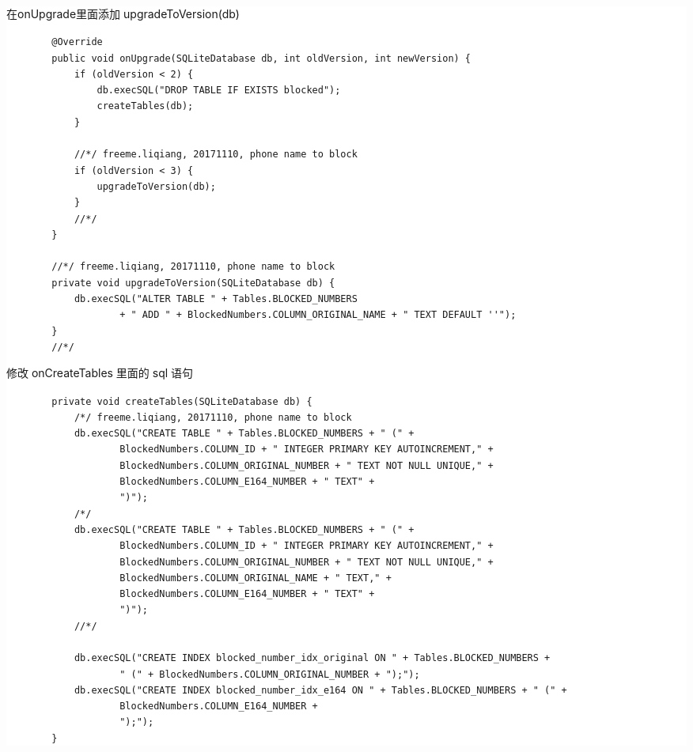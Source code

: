 在onUpgrade里面添加 upgradeToVersion(db)

```
        @Override
        public void onUpgrade(SQLiteDatabase db, int oldVersion, int newVersion) {
            if (oldVersion < 2) {
                db.execSQL("DROP TABLE IF EXISTS blocked");
                createTables(db);
            }

            //*/ freeme.liqiang, 20171110, phone name to block
            if (oldVersion < 3) {
                upgradeToVersion(db);
            }
            //*/
        }

        //*/ freeme.liqiang, 20171110, phone name to block
        private void upgradeToVersion(SQLiteDatabase db) {
            db.execSQL("ALTER TABLE " + Tables.BLOCKED_NUMBERS
                    + " ADD " + BlockedNumbers.COLUMN_ORIGINAL_NAME + " TEXT DEFAULT ''");
        }
        //*/

```

修改 onCreateTables 里面的 sql 语句

```
        private void createTables(SQLiteDatabase db) {
            /*/ freeme.liqiang, 20171110, phone name to block
            db.execSQL("CREATE TABLE " + Tables.BLOCKED_NUMBERS + " (" +
                    BlockedNumbers.COLUMN_ID + " INTEGER PRIMARY KEY AUTOINCREMENT," +
                    BlockedNumbers.COLUMN_ORIGINAL_NUMBER + " TEXT NOT NULL UNIQUE," +
                    BlockedNumbers.COLUMN_E164_NUMBER + " TEXT" +
                    ")");
            /*/
            db.execSQL("CREATE TABLE " + Tables.BLOCKED_NUMBERS + " (" +
                    BlockedNumbers.COLUMN_ID + " INTEGER PRIMARY KEY AUTOINCREMENT," +
                    BlockedNumbers.COLUMN_ORIGINAL_NUMBER + " TEXT NOT NULL UNIQUE," +
                    BlockedNumbers.COLUMN_ORIGINAL_NAME + " TEXT," +
                    BlockedNumbers.COLUMN_E164_NUMBER + " TEXT" +
                    ")");
            //*/

            db.execSQL("CREATE INDEX blocked_number_idx_original ON " + Tables.BLOCKED_NUMBERS +
                    " (" + BlockedNumbers.COLUMN_ORIGINAL_NUMBER + ");");
            db.execSQL("CREATE INDEX blocked_number_idx_e164 ON " + Tables.BLOCKED_NUMBERS + " (" +
                    BlockedNumbers.COLUMN_E164_NUMBER +
                    ");");
        }
```